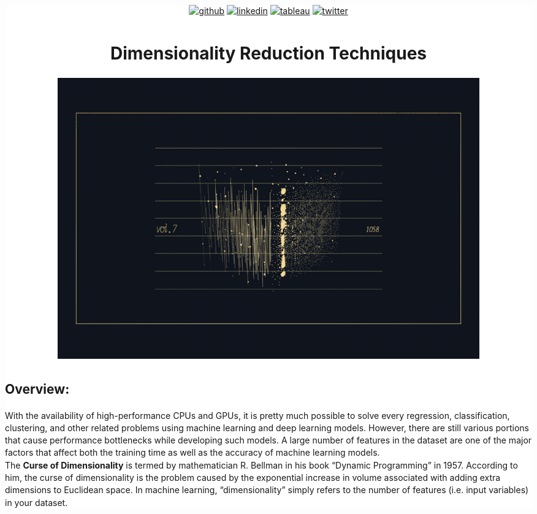 <div align="center">
  
[1]: https://github.com/Pradnya1208
[2]: https://www.linkedin.com/in/pradnya-patil-b049161ba/
[3]: https://public.tableau.com/app/profile/pradnya.patil3254#!/
[4]: https://twitter.com/Pradnya1208


[![github](https://raw.githubusercontent.com/Pradnya1208/Telecom-Customer-Churn-prediction/c292abd3f9cc647a7edc0061193f1523e9c05e1f/icons/git.svg)][1]
[![linkedin](https://raw.githubusercontent.com/Pradnya1208/Telecom-Customer-Churn-prediction/9f5c4a255972275ced549ea6e34ef35019166944/icons/iconmonstr-linkedin-5.svg)][2]
[![tableau](https://raw.githubusercontent.com/Pradnya1208/Telecom-Customer-Churn-prediction/e257c5d6cf02f13072429935b0828525c601414f/icons/icons8-tableau-software%20(1).svg)][3]
[![twitter](https://raw.githubusercontent.com/Pradnya1208/Telecom-Customer-Churn-prediction/c9f9c5dc4e24eff0143b3056708d24650cbccdde/icons/iconmonstr-twitter-5.svg)][4]

</div>

# <div align="center">Dimensionality Reduction Techniques</div>
<div align="center"><img src="https://github.com/Pradnya1208/Dimensionality-Reduction-Techniques/blob/main/output/intro.gif?raw=true" width="80%"></div>

## Overview:
With the availability of high-performance CPUs and GPUs, it is pretty much possible to solve every regression, classification, clustering, and other related problems using machine learning and deep learning models. However, there are still various portions that cause performance bottlenecks while developing such models. A large number of features in the dataset are one of the major factors that affect both the training time as well as the accuracy of machine learning models.
<br>
The **Curse of Dimensionality** is termed by mathematician R. Bellman in his book “Dynamic Programming” in 1957. According to him, the curse of dimensionality is the problem caused by the exponential increase in volume associated with adding extra dimensions to Euclidean space. 
In machine learning, “dimensionality” simply refers to the number of features (i.e. input variables) in your dataset.
